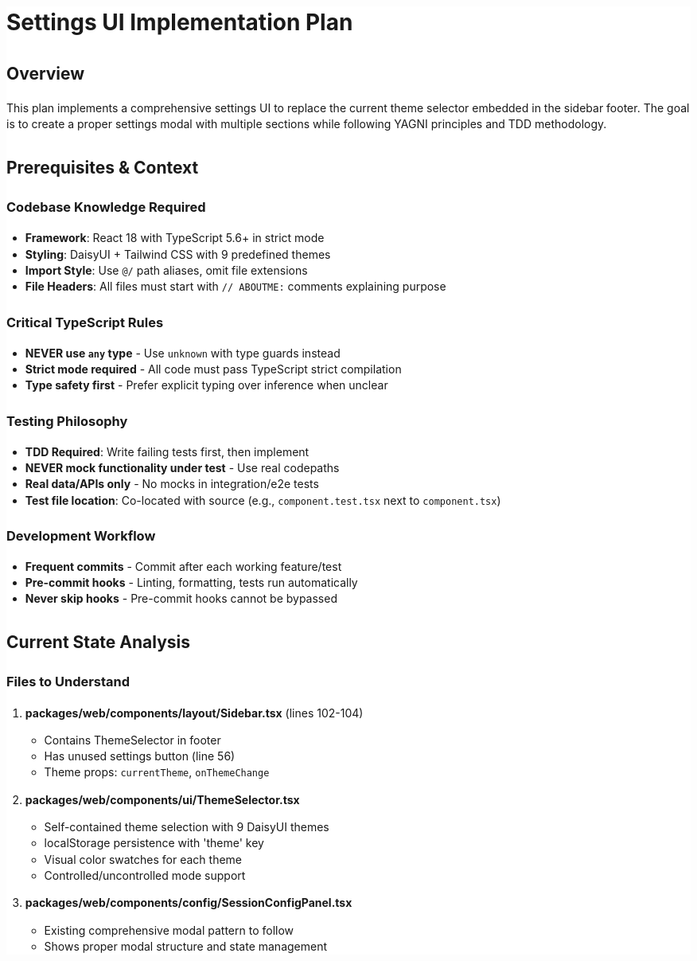 # Settings UI Implementation Plan

## Overview

This plan implements a comprehensive settings UI to replace the current theme selector embedded in the sidebar footer. The goal is to create a proper settings modal with multiple sections while following YAGNI principles and TDD methodology.

## Prerequisites & Context

### Codebase Knowledge Required
- **Framework**: React 18 with TypeScript 5.6+ in strict mode
- **Styling**: DaisyUI + Tailwind CSS with 9 predefined themes
- **Import Style**: Use `@/` path aliases, omit file extensions
- **File Headers**: All files must start with `// ABOUTME:` comments explaining purpose

### Critical TypeScript Rules
- **NEVER use `any` type** - Use `unknown` with type guards instead
- **Strict mode required** - All code must pass TypeScript strict compilation
- **Type safety first** - Prefer explicit typing over inference when unclear

### Testing Philosophy
- **TDD Required**: Write failing tests first, then implement
- **NEVER mock functionality under test** - Use real codepaths
- **Real data/APIs only** - No mocks in integration/e2e tests
- **Test file location**: Co-located with source (e.g., `component.test.tsx` next to `component.tsx`)

### Development Workflow
- **Frequent commits** - Commit after each working feature/test
- **Pre-commit hooks** - Linting, formatting, tests run automatically
- **Never skip hooks** - Pre-commit hooks cannot be bypassed

## Current State Analysis

### Files to Understand
1. **packages/web/components/layout/Sidebar.tsx** (lines 102-104)
   - Contains ThemeSelector in footer
   - Has unused settings button (line 56)
   - Theme props: `currentTheme`, `onThemeChange`

2. **packages/web/components/ui/ThemeSelector.tsx**
   - Self-contained theme selection with 9 DaisyUI themes
   - localStorage persistence with 'theme' key
   - Visual color swatches for each theme
   - Controlled/uncontrolled mode support

3. **packages/web/components/config/SessionConfigPanel.tsx**
   - Existing comprehensive modal pattern to follow
   - Shows proper modal structure and state management
